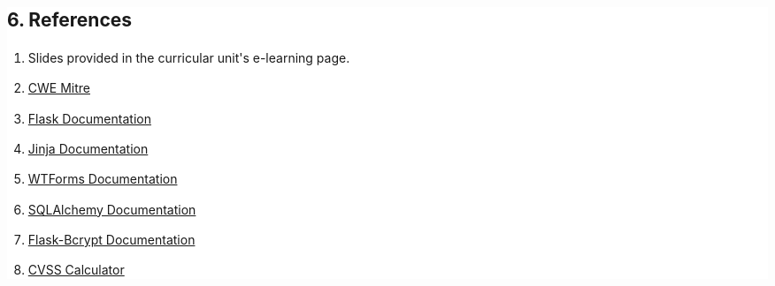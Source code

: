 #
## 6. References
1. Slides provided in the curricular unit's e-learning page.

2. [CWE Mitre](https://cwe.mitre.org/)

3. [Flask Documentation](https://flask.palletsprojects.com/en/3.0.x/)

4. [Jinja Documentation](https://jinja.palletsprojects.com/en/3.1.x/)

5. [WTForms Documentation](https://wtforms.readthedocs.io/en/3.1.x/)

6. [SQLAlchemy Documentation](https://docs.sqlalchemy.org/en/14/)

7. [Flask-Bcrypt Documentation](https://flask-bcrypt.readthedocs.io/en/latest/)

8. [CVSS Calculator](https://www.first.org/cvss/calculator/3.0)
